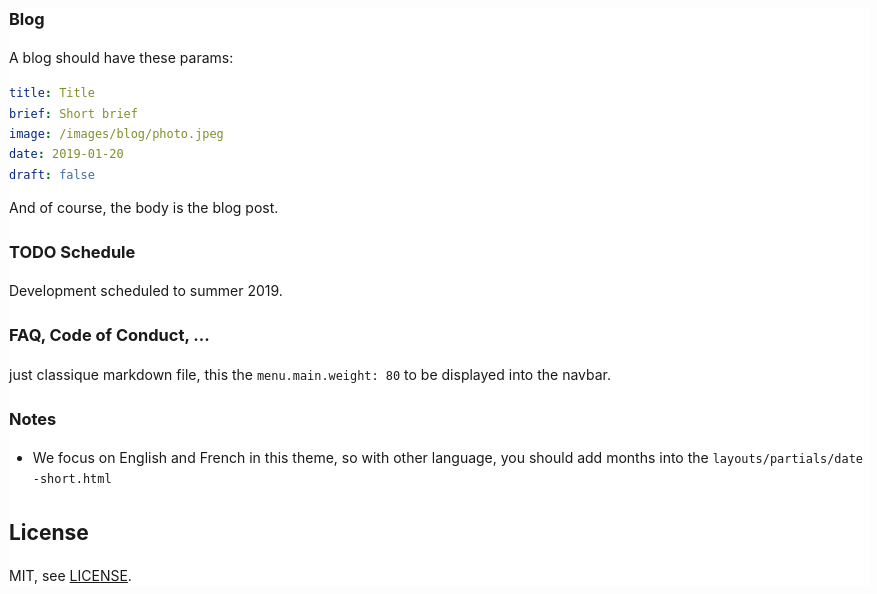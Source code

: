 ### Blog

A blog should have these params:

```yaml
title: Title
brief: Short brief
image: /images/blog/photo.jpeg
date: 2019-01-20
draft: false
```

And of course, the body is the blog post.

### TODO Schedule

Development scheduled to summer 2019.

### FAQ, Code of Conduct, ...

just classique markdown file, this the `menu.main.weight: 80` to be displayed into the navbar.


### Notes

* We focus on English and French in this theme, so with other language, you should add months into the `layouts/partials/date-short.html`

## License

MIT, see [LICENSE](https://github.com/jweslley/hugo-conference/blob/master/LICENSE).

